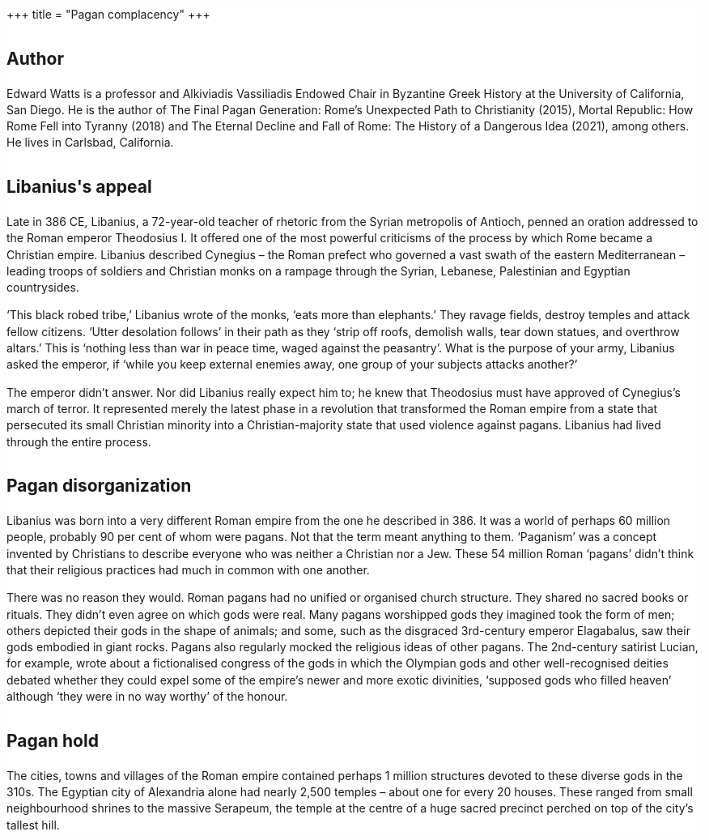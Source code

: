 +++
title = "Pagan complacency"
+++

## Author
Edward Watts is a professor and Alkiviadis Vassiliadis Endowed Chair in Byzantine Greek History at the University of California, San Diego. He is the author of The Final Pagan Generation: Rome’s Unexpected Path to Christianity (2015), Mortal Republic: How Rome Fell into Tyranny (2018) and The Eternal Decline and Fall of Rome: The History of a Dangerous Idea (2021), among others. He lives in Carlsbad, California.

## Libanius's appeal
Late in 386 CE, Libanius, a 72-year-old teacher of rhetoric from the Syrian metropolis of Antioch, penned an oration addressed to the Roman emperor Theodosius I. It offered one of the most powerful criticisms of the process by which Rome became a Christian empire. Libanius described Cynegius – the Roman prefect who governed a vast swath of the eastern Mediterranean – leading troops of soldiers and Christian monks on a rampage through the Syrian, Lebanese, Palestinian and Egyptian countrysides.

‘This black robed tribe,’ Libanius wrote of the monks, ‘eats more than elephants.’ They ravage fields, destroy temples and attack fellow citizens. ‘Utter desolation follows’ in their path as they ‘strip off roofs, demolish walls, tear down statues, and overthrow altars.’ This is ‘nothing less than war in peace time, waged against the peasantry’. What is the purpose of your army, Libanius asked the emperor, if ‘while you keep external enemies away, one group of your subjects attacks another?’

The emperor didn’t answer. Nor did Libanius really expect him to; he knew that Theodosius must have approved of Cynegius’s march of terror. It represented merely the latest phase in a revolution that transformed the Roman empire from a state that persecuted its small Christian minority into a Christian-majority state that used violence against pagans. Libanius had lived through the entire process.

## Pagan disorganization
Libanius was born into a very different Roman empire from the one he described in 386. It was a world of perhaps 60 million people, probably 90 per cent of whom were pagans. Not that the term meant anything to them. ‘Paganism’ was a concept invented by Christians to describe everyone who was neither a Christian nor a Jew. These 54 million Roman ‘pagans’ didn’t think that their religious practices had much in common with one another.

There was no reason they would. Roman pagans had no unified or organised church structure. They shared no sacred books or rituals. They didn’t even agree on which gods were real. Many pagans worshipped gods they imagined took the form of men; others depicted their gods in the shape of animals; and some, such as the disgraced 3rd-century emperor Elagabalus, saw their gods embodied in giant rocks. Pagans also regularly mocked the religious ideas of other pagans. The 2nd-century satirist Lucian, for example, wrote about a fictionalised congress of the gods in which the Olympian gods and other well-recognised deities debated whether they could expel some of the empire’s newer and more exotic divinities, ‘supposed gods who filled heaven’ although ‘they were in no way worthy’ of the honour.

## Pagan hold
The cities, towns and villages of the Roman empire contained perhaps 1 million structures devoted to these diverse gods in the 310s. The Egyptian city of Alexandria alone had nearly 2,500 temples – about one for every 20 houses. These ranged from small neighbourhood shrines to the massive Serapeum, the temple at the centre of a huge sacred precinct perched on top of the city’s tallest hill.
